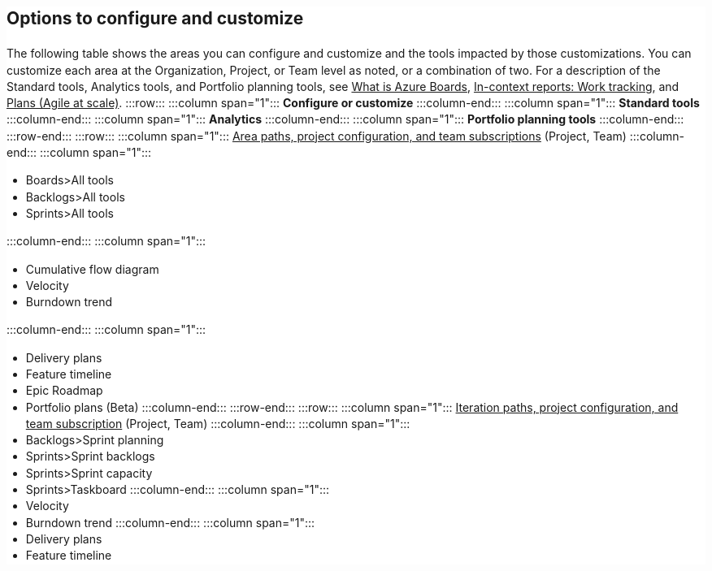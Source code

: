 ## Options to configure and customize

The following table shows the areas you can configure and customize and the tools impacted by those customizations. You can customize each area at the Organization, Project, or Team level as noted, or a combination of two. For a description of the Standard tools, Analytics tools, and Portfolio planning tools, see [What is Azure Boards](get-started/what-is-azure-boards.md), [In-context reports: Work tracking](../report/dashboards/overview.md#in-context-reports-work-tracking), and [Plans (Agile at scale)](plans/index.md). 
:::row:::
   :::column span="1":::
   **Configure or customize**
   :::column-end:::
   :::column span="1":::
   **Standard tools**
   :::column-end:::
   :::column span="1":::
   **Analytics**
   :::column-end:::
   :::column span="1":::
   **Portfolio planning tools**
   :::column-end:::
:::row-end:::
:::row:::
   :::column span="1":::
   [Area paths, project configuration, and team subscriptions](#area-path) (Project, Team)
   :::column-end:::
   :::column span="1":::
   
   
   - Boards>All tools
   - Backlogs>All tools
   - Sprints>All tools
   
   :::column-end:::
   :::column span="1":::
   

   - Cumulative flow diagram
   - Velocity
   - Burndown trend 
   
   :::column-end:::
   :::column span="1":::
   - Delivery plans
   - Feature timeline
   - Epic Roadmap
   - Portfolio plans (Beta)
   :::column-end:::
:::row-end:::
:::row:::
   :::column span="1":::
   [Iteration paths, project configuration, and team subscription](#iteration-path) (Project, Team)
   :::column-end:::
   :::column span="1":::
   - Backlogs>Sprint planning
   - Sprints>Sprint backlogs
   - Sprints>Sprint capacity
   - Sprints>Taskboard
   :::column-end:::
   :::column span="1":::
   - Velocity
   - Burndown trend 
   :::column-end:::
   :::column span="1":::
   - Delivery plans
   - Feature timeline